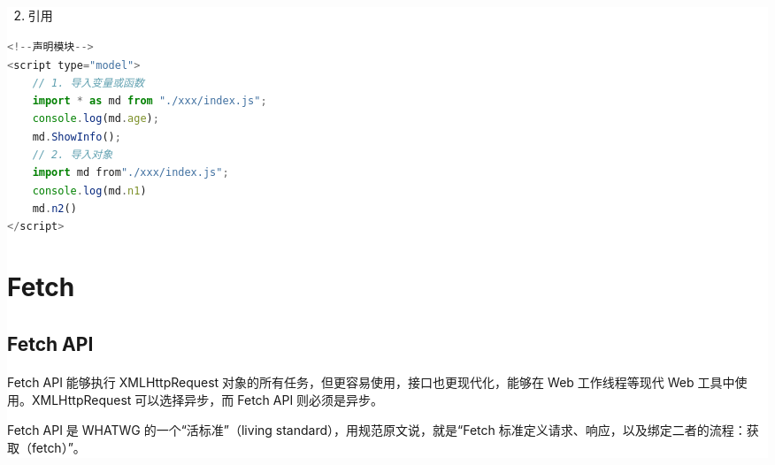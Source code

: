 2. 引用

```javascript
<!--声明模块-->
<script type="model">
    // 1. 导入变量或函数
	import * as md from "./xxx/index.js";
	console.log(md.age);
	md.ShowInfo();
	// 2. 导入对象
	import md from"./xxx/index.js";
	console.log(md.n1)
	md.n2()
</script>
```

# Fetch

## Fetch API 

Fetch API 能够执行 XMLHttpRequest 对象的所有任务，但更容易使用，接口也更现代化，能够在 Web 工作线程等现代 Web 工具中使用。XMLHttpRequest 可以选择异步，而 Fetch API 则必须是异步。

Fetch API 是 WHATWG 的一个“活标准”（living standard），用规范原文说，就是“Fetch 标准定义请求、响应，以及绑定二者的流程：获取（fetch）”。

